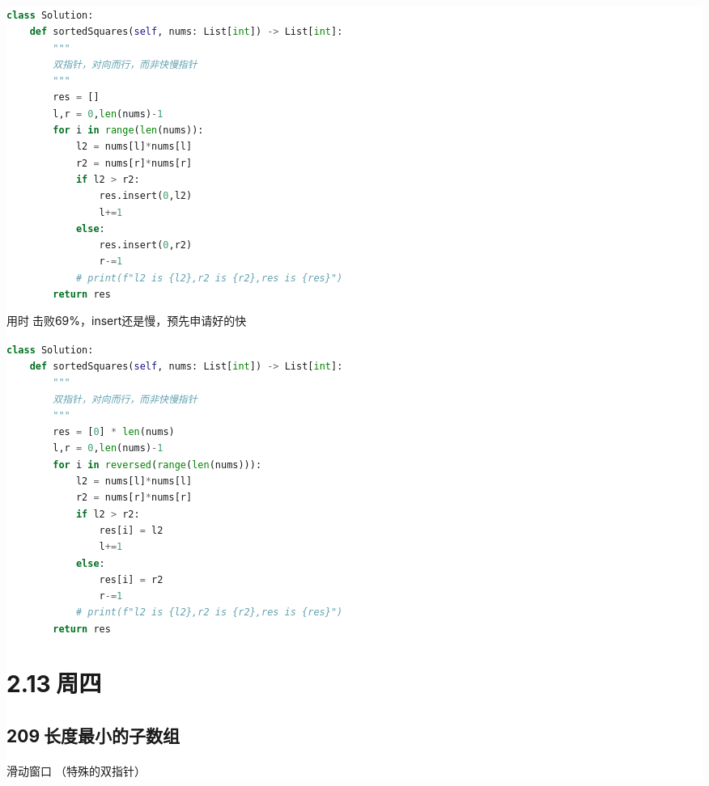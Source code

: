```python
class Solution:
    def sortedSquares(self, nums: List[int]) -> List[int]:
        """
        双指针，对向而行，而非快慢指针
        """
        res = []
        l,r = 0,len(nums)-1
        for i in range(len(nums)):
            l2 = nums[l]*nums[l]
            r2 = nums[r]*nums[r]
            if l2 > r2:
                res.insert(0,l2)
                l+=1
            else:
                res.insert(0,r2)
                r-=1
            # print(f"l2 is {l2},r2 is {r2},res is {res}")
        return res
```



用时 击败69%，insert还是慢，预先申请好的快

```python
class Solution:
    def sortedSquares(self, nums: List[int]) -> List[int]:
        """
        双指针，对向而行，而非快慢指针
        """
        res = [0] * len(nums)
        l,r = 0,len(nums)-1
        for i in reversed(range(len(nums))):
            l2 = nums[l]*nums[l]
            r2 = nums[r]*nums[r]
            if l2 > r2:
                res[i] = l2
                l+=1
            else:
                res[i] = r2
                r-=1
            # print(f"l2 is {l2},r2 is {r2},res is {res}")
        return res

```

# 2.13 周四

## 209 长度最小的子数组

滑动窗口 （特殊的双指针）
